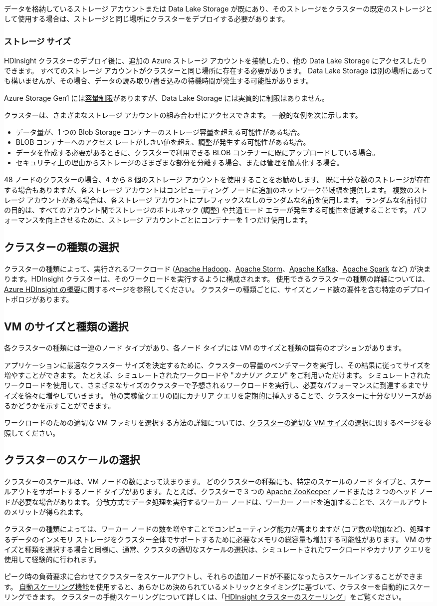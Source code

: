 データを格納しているストレージ アカウントまたは Data Lake Storage が既にあり、そのストレージをクラスターの既定のストレージとして使用する場合は、ストレージと同じ場所にクラスターをデプロイする必要があります。

### <a name="storage-size"></a>ストレージ サイズ

HDInsight クラスターのデプロイ後に、追加の Azure ストレージ アカウントを接続したり、他の Data Lake Storage にアクセスしたりできます。 すべてのストレージ アカウントがクラスターと同じ場所に存在する必要があります。 Data Lake Storage は別の場所にあっても構いませんが、その場合、データの読み取り/書き込みの待機時間が発生する可能性があります。

Azure Storage Gen1 には[容量制限](../azure-resource-manager/management/azure-subscription-service-limits.md#storage-limits)がありますが、Data Lake Storage には実質的に制限はありません。

クラスターは、さまざまなストレージ アカウントの組み合わせにアクセスできます。 一般的な例を次に示します。

* データ量が、1 つの Blob Storage コンテナーのストレージ容量を超える可能性がある場合。
* BLOB コンテナーへのアクセス レートがしきい値を超え、調整が発生する可能性がある場合。
* データを作成する必要があるときに、クラスターで利用できる BLOB コンテナーに既にアップロードしている場合。
* セキュリティ上の理由からストレージのさまざまな部分を分離する場合、または管理を簡素化する場合。

48 ノードのクラスターの場合、4 から 8 個のストレージ アカウントを使用することをお勧めします。 既に十分な数のストレージが存在する場合もありますが、各ストレージ アカウントはコンピューティング ノードに追加のネットワーク帯域幅を提供します。 複数のストレージ アカウントがある場合は、各ストレージ アカウントにプレフィックスなしのランダムな名前を使用します。 ランダムな名前付けの目的は、すべてのアカウント間でストレージのボトルネック (調整) や共通モード エラーが発生する可能性を低減することです。 パフォーマンスを向上させるために、ストレージ アカウントごとにコンテナーを 1 つだけ使用します。

## <a name="choose-a-cluster-type"></a>クラスターの種類の選択

クラスターの種類によって、実行されるワークロード ([Apache Hadoop](https://hadoop.apache.org/)、[Apache Storm](https://storm.apache.org/)、[Apache Kafka](https://kafka.apache.org/)、[Apache Spark](https://spark.apache.org/) など) が決まります。HDInsight クラスターは、そのワークロードを実行するように構成されます。 使用できるクラスターの種類の詳細については、[Azure HDInsight の概要](hdinsight-overview.md#cluster-types-in-hdinsight)に関するページを参照してください。 クラスターの種類ごとに、サイズとノード数の要件を含む特定のデプロイ トポロジがあります。

## <a name="choose-the-vm-size-and-type"></a>VM のサイズと種類の選択

各クラスターの種類には一連のノード タイプがあり、各ノード タイプには VM のサイズと種類の固有のオプションがあります。

アプリケーションに最適なクラスター サイズを決定するために、クラスターの容量のベンチマークを実行し、その結果に従ってサイズを増やすことができます。 たとえば、シミュレートされたワークロードや "*カナリア クエリ*" をご利用いただけます。 シミュレートされたワークロードを使用して、さまざまなサイズのクラスターで予想されるワークロードを実行し、必要なパフォーマンスに到達するまでサイズを徐々に増やしていきます。 他の実稼働クエリの間にカナリア クエリを定期的に挿入することで、クラスターに十分なリソースがあるかどうかを示すことができます。

ワークロードのための適切な VM ファミリを選択する方法の詳細については、[クラスターの適切な VM サイズの選択](hdinsight-selecting-vm-size.md)に関するページを参照してください。

## <a name="choose-the-cluster-scale"></a>クラスターのスケールの選択

クラスターのスケールは、VM ノードの数によって決まります。 どのクラスターの種類にも、特定のスケールのノード タイプと、スケールアウトをサポートするノード タイプがあります。たとえば、クラスターで 3 つの [Apache ZooKeeper](https://zookeeper.apache.org/) ノードまたは 2 つのヘッド ノードが必要な場合があります。 分散方式でデータ処理を実行するワーカー ノードは、ワーカー ノードを追加することで、スケールアウトのメリットが得られます。

クラスターの種類によっては、ワーカー ノードの数を増やすことでコンピューティング能力が高まりますが (コア数の増加など)、処理するデータのインメモリ ストレージをクラスター全体でサポートするために必要なメモリの総容量も増加する可能性があります。 VM のサイズと種類を選択する場合と同様に、通常、クラスタの適切なスケールの選択は、シミュレートされたワークロードやカナリア クエリを使用して経験的に行われます。

ピーク時の負荷要求に合わせてクラスターをスケールアウトし、それらの追加ノードが不要になったらスケールインすることができます。 [自動スケーリング機能](hdinsight-autoscale-clusters.md)を使用すると、あらかじめ決められているメトリックとタイミングに基づいて、クラスターを自動的にスケーリングできます。 クラスターの手動スケーリングについて詳しくは、「[HDInsight クラスターのスケーリング](hdinsight-scaling-best-practices.md)」をご覧ください。
